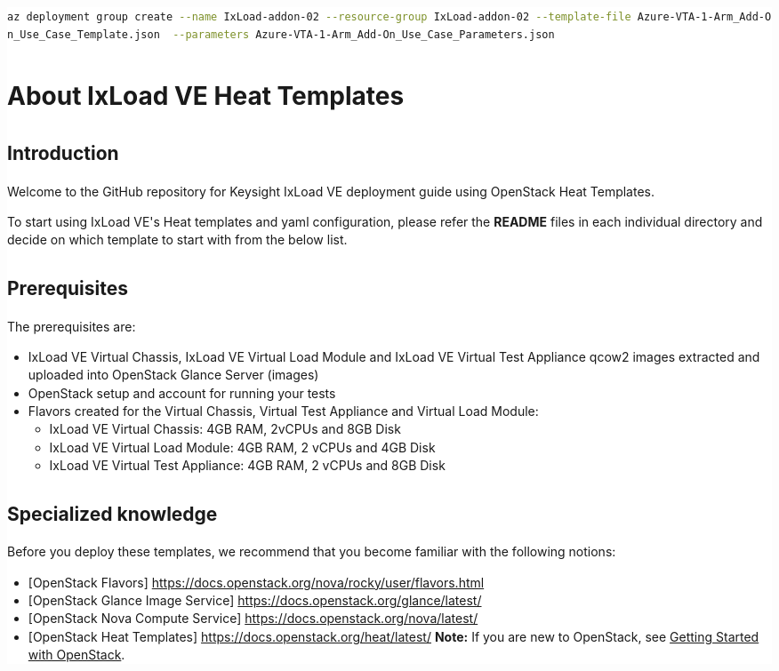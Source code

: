 ```bash
az deployment group create --name IxLoad-addon-02 --resource-group IxLoad-addon-02 --template-file Azure-VTA-1-Arm_Add-On_Use_Case_Template.json  --parameters Azure-VTA-1-Arm_Add-On_Use_Case_Parameters.json
```

# About IxLoad VE Heat Templates 

## Introduction 

Welcome to the GitHub repository for Keysight IxLoad VE deployment guide using OpenStack Heat Templates. 

To start using IxLoad VE's Heat templates and yaml configuration, please refer the **README** files in each individual directory and decide on which template to start with from the below list.

## Prerequisites

The prerequisites are:
- IxLoad VE Virtual Chassis, IxLoad VE Virtual Load Module and IxLoad VE Virtual Test Appliance qcow2 images extracted and uploaded into OpenStack Glance Server (images)
- OpenStack setup and account for running your tests
- Flavors created for the Virtual Chassis, Virtual Test Appliance and Virtual Load Module:
  - IxLoad VE Virtual Chassis: 4GB RAM, 2vCPUs and 8GB Disk
  - IxLoad VE Virtual Load Module: 4GB RAM, 2 vCPUs and 4GB Disk
  - IxLoad VE Virtual Test Appliance: 4GB RAM, 2 vCPUs and 8GB Disk
 
## Specialized knowledge
Before you deploy these templates, we recommend that you become familiar with the following notions:
- [OpenStack Flavors] https://docs.openstack.org/nova/rocky/user/flavors.html
- [OpenStack Glance Image Service] https://docs.openstack.org/glance/latest/
- [OpenStack Nova Compute Service] https://docs.openstack.org/nova/latest/
- [OpenStack Heat Templates] https://docs.openstack.org/heat/latest/
**Note:** If you are new to OpenStack, see [Getting Started with OpenStack](https://www.openstack.org/software/start/).
